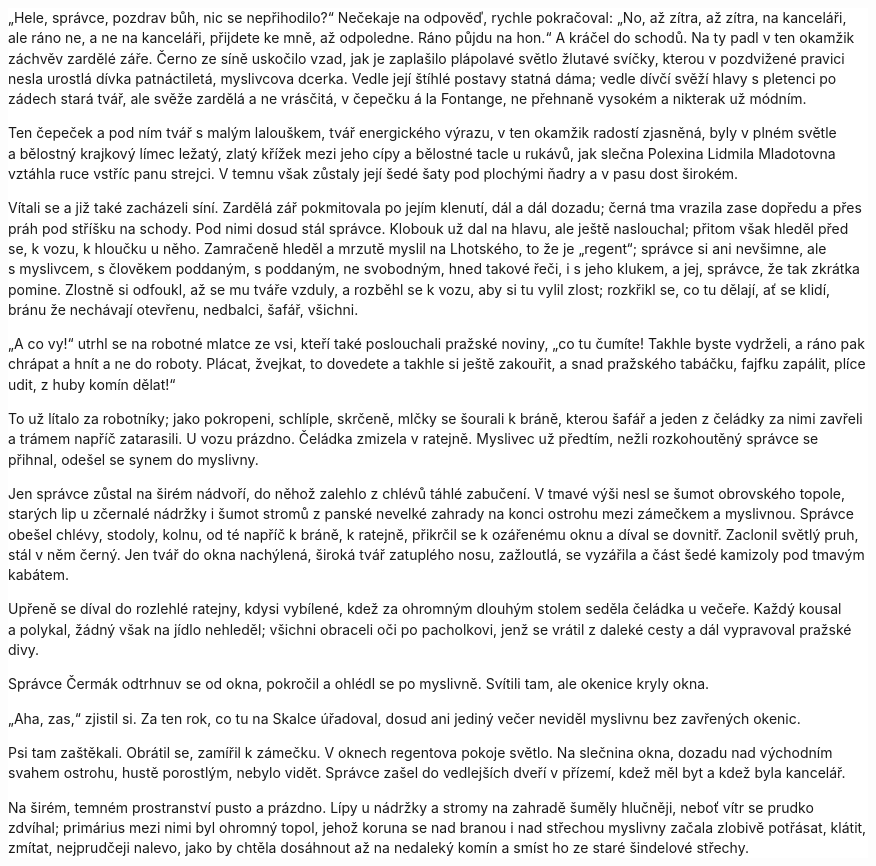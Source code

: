 „Hele, správce, pozdrav bůh, nic se nepřihodilo?“ Nečekaje na odpověď, rychle pokračoval: „No, až zítra, až zítra, na kanceláři, ale ráno ne, a ne na kanceláři, přijdete ke mně, až odpoledne. Ráno půjdu na hon.“ A kráčel do schodů. Na ty padl v ten okamžik záchvěv zardělé záře. Černo ze síně uskočilo vzad, jak je zaplašilo plápolavé světlo žlutavé svíčky, kterou v pozdvižené pravici nesla urostlá dívka patnáctiletá, myslivcova dcerka. Vedle její štíhlé postavy statná dáma; vedle dívčí svěží hlavy s pletenci po zádech stará tvář, ale svěže zardělá a ne vrásčitá, v čepečku á la Fontange, ne přehnaně vysokém a nikterak už módním.

Ten čepeček a pod ním tvář s malým lalouškem, tvář energického výrazu, v ten okamžik radostí zjasněná, byly v plném světle a bělostný krajkový límec ležatý, zlatý křížek mezi jeho cípy a bělostné tacle u rukávů, jak slečna Polexina Lidmila Mladotovna vztáhla ruce vstříc panu strejci. V temnu však zůstaly její šedé šaty pod plochými ňadry a v pasu dost širokém.

Vítali se a již také zacházeli síní. Zardělá zář pokmitovala po jejím klenutí, dál a dál dozadu; černá tma vrazila zase dopředu a přes práh pod stříšku na schody. Pod nimi dosud stál správce. Klobouk už dal na hlavu, ale ještě naslouchal; přitom však hleděl před se, k vozu, k hloučku u něho. Zamračeně hleděl a mrzutě myslil na Lhotského, to že je „regent“; správce si ani nevšimne, ale s myslivcem, s člověkem poddaným, s poddaným, ne svobodným, hned takové řeči, i s jeho klukem, a jej, správce, že tak zkrátka pomine. Zlostně si odfoukl, až se mu tváře vzduly, a rozběhl se k vozu, aby si tu vylil zlost; rozkřikl se, co tu dělají, ať se klidí, bránu že nechávají otevřenu, nedbalci, šafář, všichni.

„A co vy!“ utrhl se na robotné mlatce ze vsi, kteří také poslouchali pražské noviny, „co tu čumíte! Takhle byste vydrželi, a ráno pak chrápat a hnít a ne do roboty. Plácat, žvejkat, to dovedete a takhle si ještě zakouřit, a snad pražského tabáčku, fajfku zapálit, plíce udit, z huby komín dělat!“

To už lítalo za robotníky; jako pokropeni, schlíple, skrčeně, mlčky se šourali k bráně, kterou šafář a jeden z čeládky za nimi zavřeli a trámem napříč zatarasili. U vozu prázdno. Čeládka zmizela v ratejně. Myslivec už předtím, nežli rozkohoutěný správce se přihnal, odešel se synem do myslivny.

Jen správce zůstal na širém nádvoří, do něhož zalehlo z chlévů táhlé zabučení. V tmavé výši nesl se šumot obrovského topole, starých lip u zčernalé nádržky i šumot stromů z panské nevelké zahrady na konci ostrohu mezi zámečkem a myslivnou. Správce obešel chlévy, stodoly, kolnu, od té napříč k bráně, k ratejně, přikrčil se k ozářenému oknu a díval se dovnitř. Zaclonil světlý pruh, stál v něm černý. Jen tvář do okna nachýlená, široká tvář zatuplého nosu, zažloutlá, se vyzářila a část šedé kamizoly pod tmavým kabátem.

Upřeně se díval do rozlehlé ratejny, kdysi vybílené, kdež za ohromným dlouhým stolem seděla čeládka u večeře. Každý kousal a polykal, žádný však na jídlo nehleděl; všichni obraceli oči po pacholkovi, jenž se vrátil z daleké cesty a dál vypravoval pražské divy.

Správce Čermák odtrhnuv se od okna, pokročil a ohlédl se po myslivně. Svítili tam, ale okenice kryly okna.

„Aha, zas,“ zjistil si. Za ten rok, co tu na Skalce úřadoval, dosud ani jediný večer neviděl myslivnu bez zavřených okenic.

Psi tam zaštěkali. Obrátil se, zamířil k zámečku. V oknech regentova pokoje světlo. Na slečnina okna, dozadu nad východním svahem ostrohu, hustě porostlým, nebylo vidět. Správce zašel do vedlejších dveří v přízemí, kdež měl byt a kdež byla kancelář.

Na širém, temném prostranství pusto a prázdno. Lípy u nádržky a stromy na zahradě šuměly hlučněji, neboť vítr se prudko zdvíhal; primárius mezi nimi byl ohromný topol, jehož koruna se nad branou i nad střechou myslivny začala zlobivě potřásat, klátit, zmítat, nejprudčeji nalevo, jako by chtěla dosáhnout až na nedaleký komín a smíst ho ze staré šindelové střechy.

</section>
